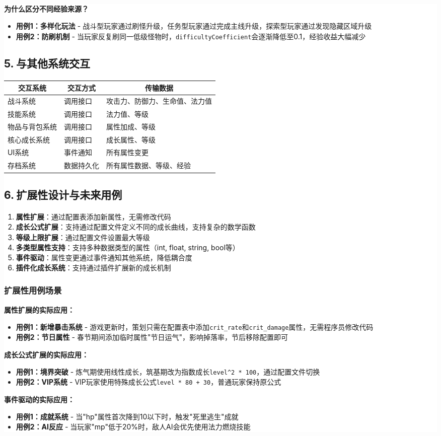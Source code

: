 **为什么区分不同经验来源？**
- **用例1：多样化玩法** - 战斗型玩家通过刷怪升级，任务型玩家通过完成主线升级，探索型玩家通过发现隐藏区域升级
- **用例2：防刷机制** - 当玩家反复刷同一低级怪物时，`difficultyCoefficient`会逐渐降低至0.1，经验收益大幅减少

## 5. 与其他系统交互

| 交互系统       | 交互方式 | 传输数据                     |
|----------------|----------|------------------------------|
| 战斗系统       | 调用接口 | 攻击力、防御力、生命值、法力值 |
| 技能系统       | 调用接口 | 法力值、等级                 |
| 物品与背包系统 | 调用接口 | 属性加成、等级               |
| 核心成长系统   | 调用接口 | 成长属性、等级               |
| UI系统         | 事件通知 | 所有属性变更                 |
| 存档系统       | 数据持久化 | 所有属性数据、等级、经验     |

## 6. 扩展性设计与未来用例

1. **属性扩展**：通过配置表添加新属性，无需修改代码
2. **成长公式扩展**：支持通过配置文件定义不同的成长曲线，支持复杂的数学函数
3. **等级上限扩展**：通过配置文件设置最大等级
4. **多类型属性支持**：支持多种数据类型的属性（int, float, string, bool等）
5. **事件驱动**：属性变更通过事件通知其他系统，降低耦合度
6. **插件化成长系统**：支持通过插件扩展新的成长机制

### 扩展性用例场景

**属性扩展的实际应用：**
- **用例1：新增暴击系统** - 游戏更新时，策划只需在配置表中添加`crit_rate`和`crit_damage`属性，无需程序员修改代码
- **用例2：节日属性** - 春节期间添加临时属性"节日运气"，影响掉落率，节后移除配置即可

**成长公式扩展的实际应用：**
- **用例1：境界突破** - 炼气期使用线性成长，筑基期改为指数成长`level^2 * 100`，通过配置文件切换
- **用例2：VIP系统** - VIP玩家使用特殊成长公式`level * 80 + 30`，普通玩家保持原公式

**事件驱动的实际应用：**
- **用例1：成就系统** - 当"hp"属性首次降到10以下时，触发"死里逃生"成就
- **用例2：AI反应** - 当玩家"mp"低于20%时，敌人AI会优先使用法力燃烧技能